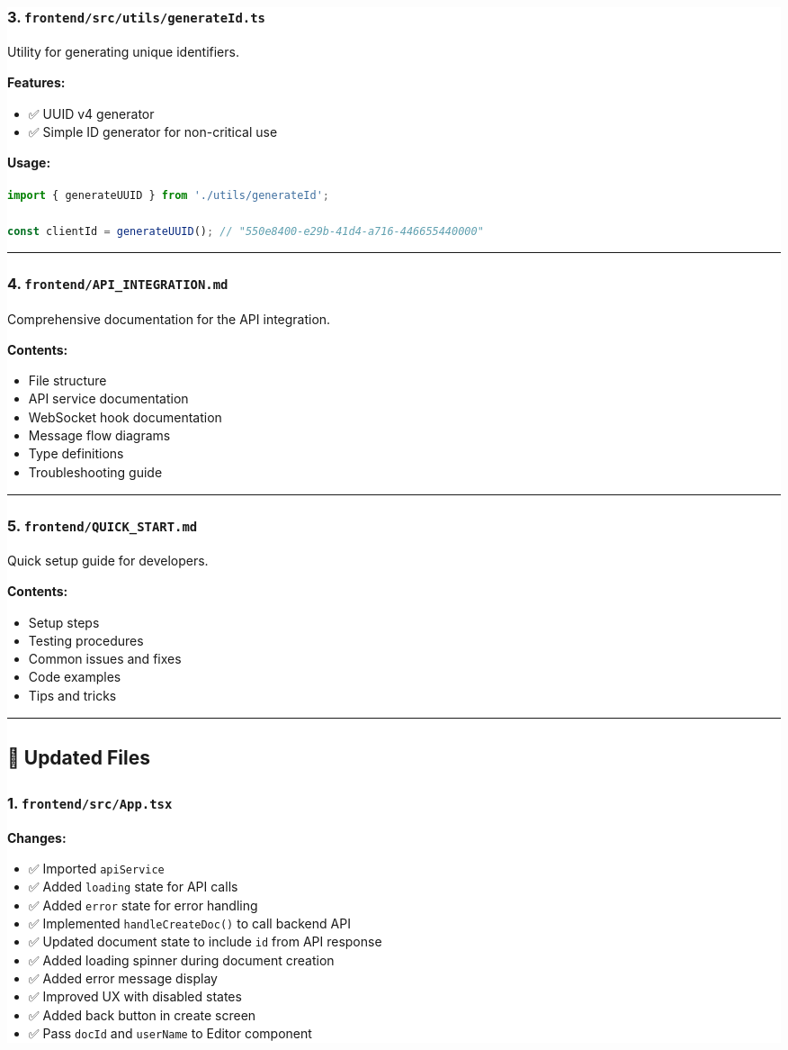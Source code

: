 
### 3. **`frontend/src/utils/generateId.ts`**
Utility for generating unique identifiers.

**Features:**
- ✅ UUID v4 generator
- ✅ Simple ID generator for non-critical use

**Usage:**
```typescript
import { generateUUID } from './utils/generateId';

const clientId = generateUUID(); // "550e8400-e29b-41d4-a716-446655440000"
```

---

### 4. **`frontend/API_INTEGRATION.md`**
Comprehensive documentation for the API integration.

**Contents:**
- File structure
- API service documentation
- WebSocket hook documentation
- Message flow diagrams
- Type definitions
- Troubleshooting guide

---

### 5. **`frontend/QUICK_START.md`**
Quick setup guide for developers.

**Contents:**
- Setup steps
- Testing procedures
- Common issues and fixes
- Code examples
- Tips and tricks

---

## 🔄 Updated Files

### 1. **`frontend/src/App.tsx`**

**Changes:**
- ✅ Imported `apiService`
- ✅ Added `loading` state for API calls
- ✅ Added `error` state for error handling
- ✅ Implemented `handleCreateDoc()` to call backend API
- ✅ Updated document state to include `id` from API response
- ✅ Added loading spinner during document creation
- ✅ Added error message display
- ✅ Improved UX with disabled states
- ✅ Added back button in create screen
- ✅ Pass `docId` and `userName` to Editor component

